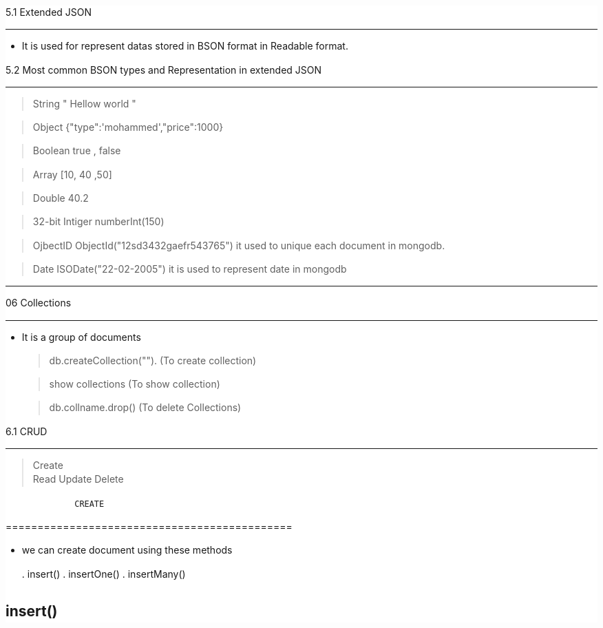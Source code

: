 5.1 Extended JSON
__________________

- It is used for represent datas stored in BSON format in Readable format.

5.2 Most common BSON types and Representation in extended JSON
________________________________________________________________

> String           " Hellow world " 

> Object           {"type":'mohammed',"price":1000}

> Boolean          true , false

> Array            [10, 40 ,50]

> Double           40.2

> 32-bit Intiger   numberInt(150)  

> OjbectID         ObjectId("12sd3432gaefr543765")      it used to unique each document in mongodb.

> Date             ISODate("22-02-2005")                it is used to represent date in mongodb 


--------------------------------------------------------------------------------------------------


06 Collections
________________

- It is a group of documents 

  > db.createCollection("<Name>").    (To create collection)
 
  > show collections                  (To show collection)

  > db.collname.drop()                (To delete Collections)
 

6.1 CRUD
________

  > Create  
  > Read
  > Update
  > Delete

                  CREATE
=============================================


- we can create document using these methods

  . insert()
  . insertOne()
  . insertMany()


insert() 
---------
